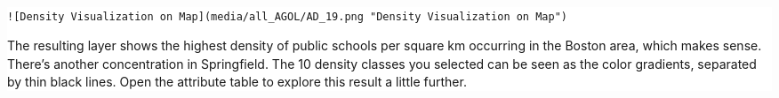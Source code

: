     ![Density Visualization on Map](media/all_AGOL/AD_19.png "Density Visualization on Map")

The resulting layer shows the highest density of public schools per square km occurring in the Boston area, which makes sense. There’s another concentration in Springfield. The 10 density classes you selected can be seen as the color gradients, separated by thin black lines. Open the attribute table to explore this result a little further. 
